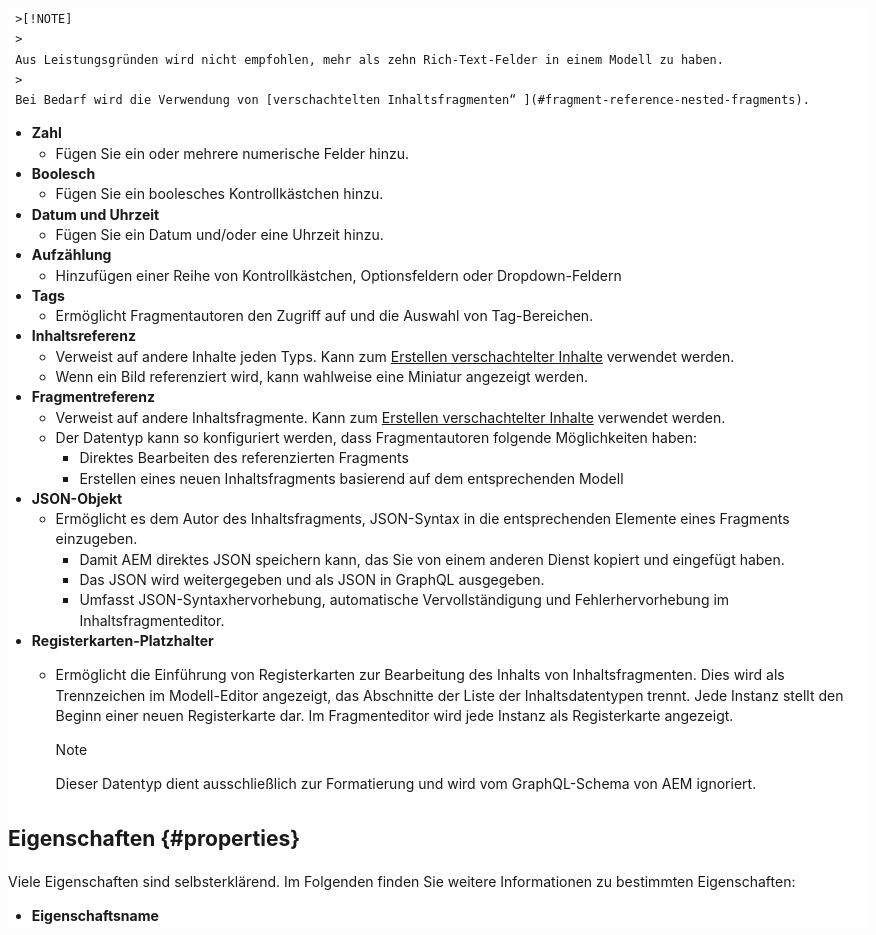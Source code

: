      >[!NOTE]
     >
     Aus Leistungsgründen wird nicht empfohlen, mehr als zehn Rich-Text-Felder in einem Modell zu haben.
     >
     Bei Bedarf wird die Verwendung von [verschachtelten Inhaltsfragmenten“ ](#fragment-reference-nested-fragments).

* **Zahl**
   * Fügen Sie ein oder mehrere numerische Felder hinzu.
* **Boolesch**
   * Fügen Sie ein boolesches Kontrollkästchen hinzu.
* **Datum und Uhrzeit**
   * Fügen Sie ein Datum und/oder eine Uhrzeit hinzu.
* **Aufzählung**
   * Hinzufügen einer Reihe von Kontrollkästchen, Optionsfeldern oder Dropdown-Feldern
* **Tags**
   * Ermöglicht Fragmentautoren den Zugriff auf und die Auswahl von Tag-Bereichen.
* **Inhaltsreferenz**
   * Verweist auf andere Inhalte jeden Typs. Kann zum [Erstellen verschachtelter Inhalte](#using-references-to-form-nested-content) verwendet werden.
   * Wenn ein Bild referenziert wird, kann wahlweise eine Miniatur angezeigt werden.
* **Fragmentreferenz**
   * Verweist auf andere Inhaltsfragmente. Kann zum [Erstellen verschachtelter Inhalte](#using-references-to-form-nested-content) verwendet werden.
   * Der Datentyp kann so konfiguriert werden, dass Fragmentautoren folgende Möglichkeiten haben:
      * Direktes Bearbeiten des referenzierten Fragments
      * Erstellen eines neuen Inhaltsfragments basierend auf dem entsprechenden Modell
* **JSON-Objekt**
   * Ermöglicht es dem Autor des Inhaltsfragments, JSON-Syntax in die entsprechenden Elemente eines Fragments einzugeben.
      * Damit AEM direktes JSON speichern kann, das Sie von einem anderen Dienst kopiert und eingefügt haben.
      * Das JSON wird weitergegeben und als JSON in GraphQL ausgegeben.
      * Umfasst JSON-Syntaxhervorhebung, automatische Vervollständigung und Fehlerhervorhebung im Inhaltsfragmenteditor.
* **Registerkarten-Platzhalter**
   * Ermöglicht die Einführung von Registerkarten zur Bearbeitung des Inhalts von Inhaltsfragmenten.
Dies wird als Trennzeichen im Modell-Editor angezeigt, das Abschnitte der Liste der Inhaltsdatentypen trennt. Jede Instanz stellt den Beginn einer neuen Registerkarte dar.
Im Fragmenteditor wird jede Instanz als Registerkarte angezeigt.

     >[!NOTE]
     >
     Dieser Datentyp dient ausschließlich zur Formatierung und wird vom GraphQL-Schema von AEM ignoriert.

## Eigenschaften {#properties}

Viele Eigenschaften sind selbsterklärend. Im Folgenden finden Sie weitere Informationen zu bestimmten Eigenschaften:


* **Eigenschaftsname**
